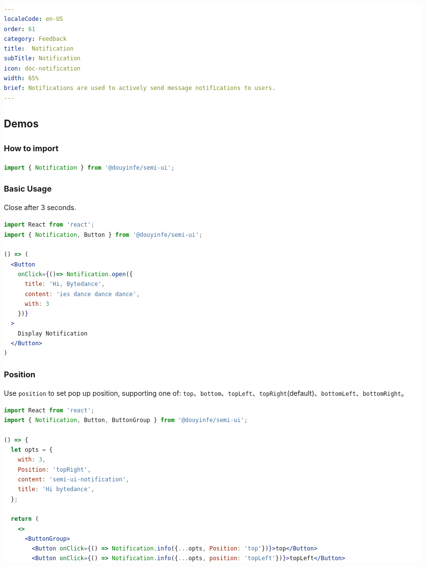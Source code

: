 ```yaml
---
localeCode: en-US
order: 61
category: Feedback
title:  Notification
subTitle: Notification
icon: doc-notification
width: 65%
brief: Notifications are used to actively send message notifications to users.
---
```



## Demos

### How to import

```jsx import
import { Notification } from '@douyinfe/semi-ui';
```
### Basic Usage

Close after 3 seconds.

```jsx live=true
import React from 'react';
import { Notification, Button } from '@douyinfe/semi-ui';

() => (
  <Button
    onClick={()=> Notification.open({
      title: 'Hi, Bytedance',
      content: 'ies dance dance dance',
      with: 3
    })}
  >
    Display Notification
  </Button>
)

```

### Position

Use `position` to set pop up position, supporting one of: `top`、`bottom`、`topLeft`、`topRight`(default)、`bottomLeft`、`bottomRight`。

```jsx live=true
import React from 'react';
import { Notification, Button, ButtonGroup } from '@douyinfe/semi-ui';

() => {
  let opts = {
    with: 3,
    Position: 'topRight',
    content: 'semi-ui-notification',
    title: 'Hi bytedance',
  };

  return (
    <>
      <ButtonGroup>
        <Button onClick={() => Notification.info({...opts, Position: 'top'})}>top</Button>
        <Button onClick={() => Notification.info({...opts, position: 'topLeft'})}>topLeft</Button>
```
